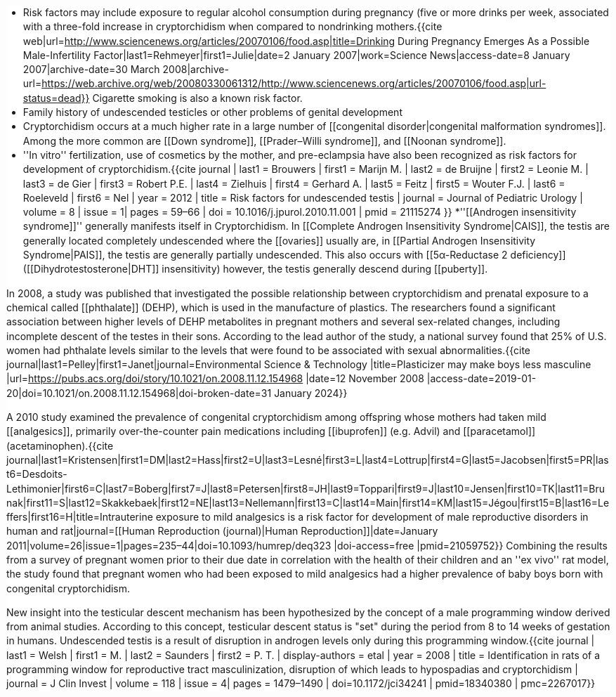 * Risk factors may include exposure to regular alcohol consumption during pregnancy (five or more drinks per week, associated with a three-fold increase in cryptorchidism when compared to nondrinking mothers.<ref>{{cite web|url=http://www.sciencenews.org/articles/20070106/food.asp|title=Drinking During Pregnancy Emerges As a Possible Male-Infertility Factor|last1=Rehmeyer|first1=Julie|date=2 January 2007|work=Science News|access-date=8 January 2007|archive-date=30 March 2008|archive-url=https://web.archive.org/web/20080330061312/http://www.sciencenews.org/articles/20070106/food.asp|url-status=dead}}</ref>  Cigarette smoking is also a known risk factor.<ref name="mayoclinic.com"/>
* Family history of undescended testicles or other problems of genital development<ref name="mayoclinic.com"/>
* Cryptorchidism occurs at a much higher rate in a large number of [[congenital disorder|congenital malformation syndromes]]. Among the more common are [[Down syndrome]],<ref name="mayoclinic.com"/> [[Prader–Willi syndrome]], and [[Noonan syndrome]].
* ''In vitro'' fertilization, use of cosmetics by the mother, and pre-eclampsia have also been recognized as risk factors for development of cryptorchidism.<ref>{{cite journal | last1 = Brouwers | first1 = Marijn M. | last2 = de Bruijne | first2 = Leonie M. | last3 = de Gier | first3 = Robert P.E. | last4 = Zielhuis | first4 = Gerhard A. | last5 = Feitz | first5 = Wouter F.J. | last6 = Roeleveld | first6 = Nel | year = 2012 | title = Risk factors for undescended testis | journal = Journal of Pediatric Urology | volume = 8 | issue = 1| pages = 59–66 | doi = 10.1016/j.jpurol.2010.11.001 | pmid = 21115274 }}</ref>
*''[[Androgen insensitivity syndrome]]'' generally manifests itself in Cryptorchidism. In [[Complete Androgen Insensitivity Syndrome|CAIS]], the testis are generally located completely undescended where the [[ovaries]] usually are, in [[Partial Androgen Insensitivity Syndrome|PAIS]], the testis are generally partially undescended. This also occurs with [[5α-Reductase 2 deficiency]] ([[Dihydrotestosterone|DHT]] insensitivity) however, the testis generally descend during [[puberty]].

In 2008, a study was published that investigated the possible relationship between cryptorchidism and prenatal exposure to a chemical called [[phthalate]] (DEHP), which is used in the manufacture of plastics. The researchers found a significant association between higher levels of DEHP metabolites in pregnant mothers and several sex-related changes, including incomplete descent of the testes in their sons.  According to the lead author of the study, a national survey found that 25% of U.S. women had phthalate levels similar to the levels that were found to be associated with sexual abnormalities.<ref>{{cite journal|last1=Pelley|first1=Janet|journal=Environmental Science & Technology |title=Plasticizer may make boys less masculine |url=https://pubs.acs.org/doi/story/10.1021/on.2008.11.12.154968 |date=12 November 2008 |access-date=2019-01-20|doi=10.1021/on.2008.11.12.154968|doi-broken-date=31 January 2024}}</ref>

A 2010 study  examined the prevalence of congenital cryptorchidism among offspring whose mothers had taken mild [[analgesics]], primarily over-the-counter pain medications including [[ibuprofen]] (e.g. Advil) and [[paracetamol]] (acetaminophen).<ref name="humrep.oxfordjournals.org">{{cite journal|last1=Kristensen|first1=DM|last2=Hass|first2=U|last3=Lesné|first3=L|last4=Lottrup|first4=G|last5=Jacobsen|first5=PR|last6=Desdoits-Lethimonier|first6=C|last7=Boberg|first7=J|last8=Petersen|first8=JH|last9=Toppari|first9=J|last10=Jensen|first10=TK|last11=Brunak|first11=S|last12=Skakkebaek|first12=NE|last13=Nellemann|first13=C|last14=Main|first14=KM|last15=Jégou|first15=B|last16=Leffers|first16=H|title=Intrauterine exposure to mild analgesics is a risk factor for development of male reproductive disorders in human and rat|journal=[[Human Reproduction (journal)|Human Reproduction]]|date=January 2011|volume=26|issue=1|pages=235–44|doi=10.1093/humrep/deq323 |doi-access=free |pmid=21059752}}</ref> Combining the results from a survey of pregnant women prior to their due date in correlation with the health of their children and an ''ex vivo'' rat model, the study found  that pregnant women who had been exposed to mild analgesics had a higher prevalence of baby boys born with congenital cryptorchidism.<ref name="humrep.oxfordjournals.org"/>

New insight into the testicular descent mechanism has been hypothesized by the concept of a male programming window derived from animal studies. According to this concept, testicular descent status is "set" during the period from 8 to 14 weeks of gestation in humans. Undescended testis is a result of disruption in androgen levels only during this programming window.<ref>{{cite journal | last1 = Welsh | first1 = M. | last2 = Saunders | first2 = P. T. | display-authors = etal   | year = 2008 | title = Identification in rats of a programming window for reproductive tract masculinization, disruption of which leads to hypospadias and cryptorchidism | journal = J Clin Invest | volume = 118 | issue = 4| pages = 1479–1490 | doi=10.1172/jci34241 | pmid=18340380 | pmc=2267017}}</ref>
